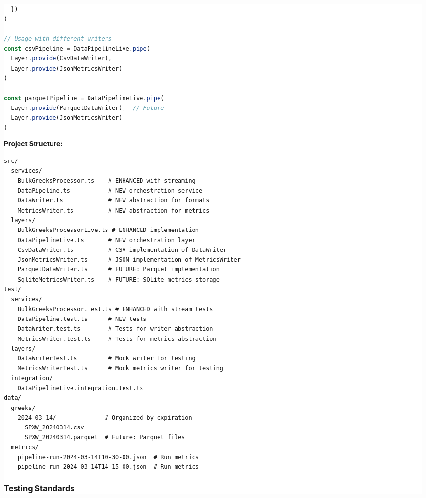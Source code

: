 ```typescript
  })
)

// Usage with different writers
const csvPipeline = DataPipelineLive.pipe(
  Layer.provide(CsvDataWriter),
  Layer.provide(JsonMetricsWriter)
)

const parquetPipeline = DataPipelineLive.pipe(
  Layer.provide(ParquetDataWriter),  // Future
  Layer.provide(JsonMetricsWriter)
)
```

**Project Structure:**
```
src/
  services/
    BulkGreeksProcessor.ts    # ENHANCED with streaming
    DataPipeline.ts           # NEW orchestration service
    DataWriter.ts             # NEW abstraction for formats
    MetricsWriter.ts          # NEW abstraction for metrics
  layers/
    BulkGreeksProcessorLive.ts # ENHANCED implementation
    DataPipelineLive.ts       # NEW orchestration layer
    CsvDataWriter.ts          # CSV implementation of DataWriter
    JsonMetricsWriter.ts      # JSON implementation of MetricsWriter
    ParquetDataWriter.ts      # FUTURE: Parquet implementation
    SqliteMetricsWriter.ts    # FUTURE: SQLite metrics storage
test/
  services/
    BulkGreeksProcessor.test.ts # ENHANCED with stream tests
    DataPipeline.test.ts      # NEW tests
    DataWriter.test.ts        # Tests for writer abstraction
    MetricsWriter.test.ts     # Tests for metrics abstraction
  layers/
    DataWriterTest.ts         # Mock writer for testing
    MetricsWriterTest.ts      # Mock metrics writer for testing
  integration/
    DataPipelineLive.integration.test.ts
data/
  greeks/
    2024-03-14/              # Organized by expiration
      SPXW_20240314.csv
      SPXW_20240314.parquet  # Future: Parquet files
  metrics/
    pipeline-run-2024-03-14T10-30-00.json  # Run metrics
    pipeline-run-2024-03-14T14-15-00.json  # Run metrics
```

### Testing Standards
